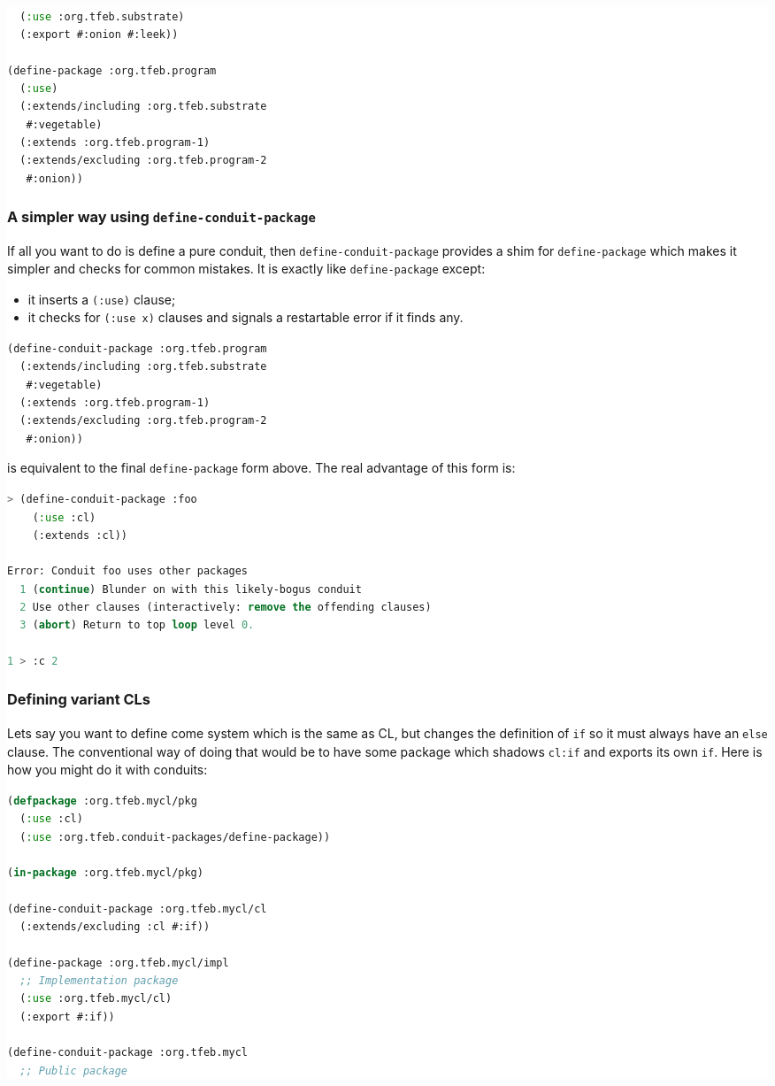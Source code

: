 ```lisp
  (:use :org.tfeb.substrate)
  (:export #:onion #:leek))

(define-package :org.tfeb.program
  (:use)
  (:extends/including :org.tfeb.substrate
   #:vegetable)
  (:extends :org.tfeb.program-1)
  (:extends/excluding :org.tfeb.program-2
   #:onion))
```

### A simpler way using `define-conduit-package`
If all you want to do is define a pure conduit, then `define-conduit-package` provides a shim for `define-package` which makes it simpler and checks for common mistakes.   It is exactly like `define-package` except:

- it inserts a `(:use)` clause;
- it checks for `(:use x)` clauses and signals a restartable error if it finds any.

```lisp
(define-conduit-package :org.tfeb.program
  (:extends/including :org.tfeb.substrate
   #:vegetable)
  (:extends :org.tfeb.program-1)
  (:extends/excluding :org.tfeb.program-2
   #:onion))
```

is equivalent to the final `define-package` form above.  The real advantage of this form is:

```lisp
> (define-conduit-package :foo
    (:use :cl)
    (:extends :cl))

Error: Conduit foo uses other packages
  1 (continue) Blunder on with this likely-bogus conduit
  2 Use other clauses (interactively: remove the offending clauses)
  3 (abort) Return to top loop level 0.

1 > :c 2
```

### Defining variant CLs
Lets say you want to define come system which is the same as CL, but changes the definition of `if` so it must always have an `else` clause.  The conventional way of doing that would be to have some package which shadows `cl:if` and exports its own `if`.  Here is how you might do it with conduits:

```lisp
(defpackage :org.tfeb.mycl/pkg
  (:use :cl)
  (:use :org.tfeb.conduit-packages/define-package))

(in-package :org.tfeb.mycl/pkg)

(define-conduit-package :org.tfeb.mycl/cl
  (:extends/excluding :cl #:if))

(define-package :org.tfeb.mycl/impl
  ;; Implementation package
  (:use :org.tfeb.mycl/cl)
  (:export #:if))

(define-conduit-package :org.tfeb.mycl
  ;; Public package
```
